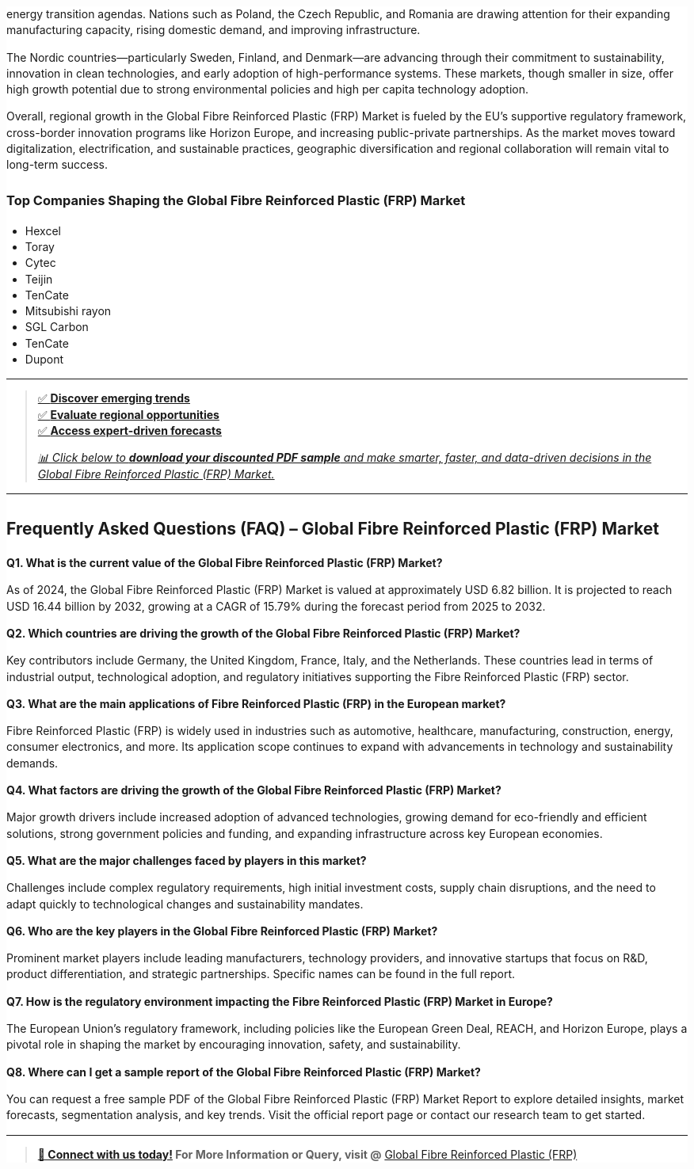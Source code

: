 energy transition agendas. Nations such as Poland, the Czech Republic, and Romania are drawing attention for their expanding manufacturing capacity, rising domestic demand, and improving infrastructure.</p><p>The Nordic countries&mdash;particularly Sweden, Finland, and Denmark&mdash;are advancing through their commitment to sustainability, innovation in clean technologies, and early adoption of high-performance systems. These markets, though smaller in size, offer high growth potential due to strong environmental policies and high per capita technology adoption.</p><p>Overall, regional growth in the Global Fibre Reinforced Plastic (FRP) Market is fueled by the EU&rsquo;s supportive regulatory framework, cross-border innovation programs like Horizon Europe, and increasing public-private partnerships. As the market moves toward digitalization, electrification, and sustainable practices, geographic diversification and regional collaboration will remain vital to long-term success.</p><p><h3>Top Companies Shaping the Global Fibre Reinforced Plastic (FRP) Market </h3><ul><li>Hexcel</li><li>Toray</li><li>Cytec</li><li>Teijin</li><li>TenCate</li><li>Mitsubishi rayon</li><li>SGL Carbon</li><li>TenCate</li><li>Dupont</li></ul></p><hr /><blockquote><p><a href="https://www.marketresearchintellect.com/ask-for-discount/?rid=926162&amp;amp;utm_source=Github-R&amp;amp;utm_medium=863">✅ <strong data-start="617" data-end="645">Discover emerging trends</strong></a><br data-start="645" data-end="648" /><a href="https://www.marketresearchintellect.com/ask-for-discount/?rid=926162&amp;amp;utm_source=Github-R&amp;amp;utm_medium=863"> ✅ <strong data-start="650" data-end="685">Evaluate regional opportunities</strong></a><br data-start="685" data-end="688" /><a href="https://www.marketresearchintellect.com/ask-for-discount/?rid=926162&amp;amp;utm_source=Github-R&amp;amp;utm_medium=863"> ✅ <strong data-start="690" data-end="724">Access expert-driven forecasts</strong></a></p><p class="" data-start="728" data-end="864"><em><a href="https://www.marketresearchintellect.com/ask-for-discount/?rid=926162&amp;amp;utm_source=Github-R&amp;amp;utm_medium=863">📊 Click below to <strong data-start="746" data-end="785">download your discounted PDF sample</strong> and make smarter, faster, and data-driven decisions in the Global Fibre Reinforced Plastic (FRP) Market.</a></em></p></blockquote><hr /><h2>Frequently Asked Questions (FAQ) &ndash; Global Fibre Reinforced Plastic (FRP) Market</h2><p><strong>Q1. What is the current value of the Global Fibre Reinforced Plastic (FRP) Market?</strong></p><p>As of 2024, the Global Fibre Reinforced Plastic (FRP) Market is valued at approximately USD 6.82 billion. It is projected to reach USD 16.44 billion by 2032, growing at a CAGR of 15.79% during the forecast period from 2025 to 2032.</p><p><strong>Q2. Which countries are driving the growth of the Global Fibre Reinforced Plastic (FRP) Market?</strong></p><p>Key contributors include Germany, the United Kingdom, France, Italy, and the Netherlands. These countries lead in terms of industrial output, technological adoption, and regulatory initiatives supporting the Fibre Reinforced Plastic (FRP) sector.</p><p><strong>Q3. What are the main applications of Fibre Reinforced Plastic (FRP) in the European market?</strong></p><p>Fibre Reinforced Plastic (FRP) is widely used in industries such as automotive, healthcare, manufacturing, construction, energy, consumer electronics, and more. Its application scope continues to expand with advancements in technology and sustainability demands.</p><p><strong>Q4. What factors are driving the growth of the Global Fibre Reinforced Plastic (FRP) Market?</strong></p><p>Major growth drivers include increased adoption of advanced technologies, growing demand for eco-friendly and efficient solutions, strong government policies and funding, and expanding infrastructure across key European economies.</p><p><strong>Q5. What are the major challenges faced by players in this market?</strong></p><p>Challenges include complex regulatory requirements, high initial investment costs, supply chain disruptions, and the need to adapt quickly to technological changes and sustainability mandates.</p><p><strong>Q6. Who are the key players in the Global Fibre Reinforced Plastic (FRP) Market?</strong></p><p>Prominent market players include leading manufacturers, technology providers, and innovative startups that focus on R&amp;D, product differentiation, and strategic partnerships. Specific names can be found in the full report.</p><p><strong>Q7. How is the regulatory environment impacting the Fibre Reinforced Plastic (FRP) Market in Europe?</strong></p><p>The European Union&rsquo;s regulatory framework, including policies like the European Green Deal, REACH, and Horizon Europe, plays a pivotal role in shaping the market by encouraging innovation, safety, and sustainability.</p><p><strong>Q8. Where can I get a sample report of the Global Fibre Reinforced Plastic (FRP) Market?</strong></p><p>You can request a free sample PDF of the Global Fibre Reinforced Plastic (FRP) Market Report to explore detailed insights, market forecasts, segmentation analysis, and key trends. Visit the official report page or contact our research team to get started.</p><hr /><blockquote><p><span class="font-[700]"><strong><a href="https://www.marketresearchintellect.com/product/global-fibre-reinforced-plastic-frp-market/?utm_source=Linkedin&utm_medium=863">📩 Connect with us today!</a> For More Information or Query, visit&nbsp;@</strong>&nbsp;</span><span class="font-[700]"><a href="https://www.marketresearchintellect.com/product/global-fibre-reinforced-plastic-frp-market/?utm_source=Linkedin&utm_medium=863" target="_blank" data-tracking-control-name="article-ssr-frontend-pulse_little-text-block" data-tracking-will-navigate="" data-test-link="">Global Fibre Reinforced Plastic (FRP)